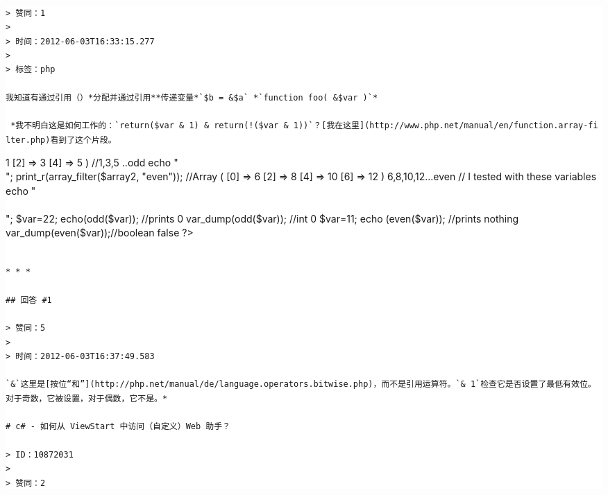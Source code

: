 ```
> 赞同：1
> 
> 时间：2012-06-03T16:33:15.277
> 
> 标签：php

我知道有通过引用（）*分配并通过引用**传递变量*`$b = &$a` *`function foo( &$var )`*

 *我不明白这是如何工作的：`return($var & 1) & return(!($var & 1))`？[我在这里](http://www.php.net/manual/en/function.array-filter.php)看到了这个片段。

```
<?php

    function odd($var)
    {
        // returns whether the input integer is odd
        return($var & 1);
    }

    function even($var)
    {
        // returns whether the input integer is even
        return(!($var & 1));
    }

    $array1 = array(1, 2, 3, 4, 5);
    $array2 = array(6, 7, 8, 9, 10, 11, 12);

    print_r(array_filter($array1, "odd"));
    // Array ( [0] => 1 [2] => 3 [4] => 5 ) //1,3,5 ..odd

    echo "<br>";

    print_r(array_filter($array2, "even")); 
    //Array ( [0] => 6 [2] => 8 [4] => 10 [6] => 12 ) 6,8,10,12...even

    // I tested with these variables
    echo "<br><br>";

    $var=22;

    echo(odd($var));     //prints 0
    var_dump(odd($var)); //int 0

    $var=11;

    echo (even($var));   //prints nothing
    var_dump(even($var));//boolean false

?> 
```

* * *

## 回答 #1

> 赞同：5
> 
> 时间：2012-06-03T16:37:49.583

`&`这里是[按位“和”](http://php.net/manual/de/language.operators.bitwise.php)，而不是引用运算符。`& 1`检查它是否设置了最低有效位。对于奇数，它被设置，对于偶数，它不是。*

# c# - 如何从 ViewStart 中访问（自定义）Web 助手？

> ID：10872031
> 
> 赞同：2
```